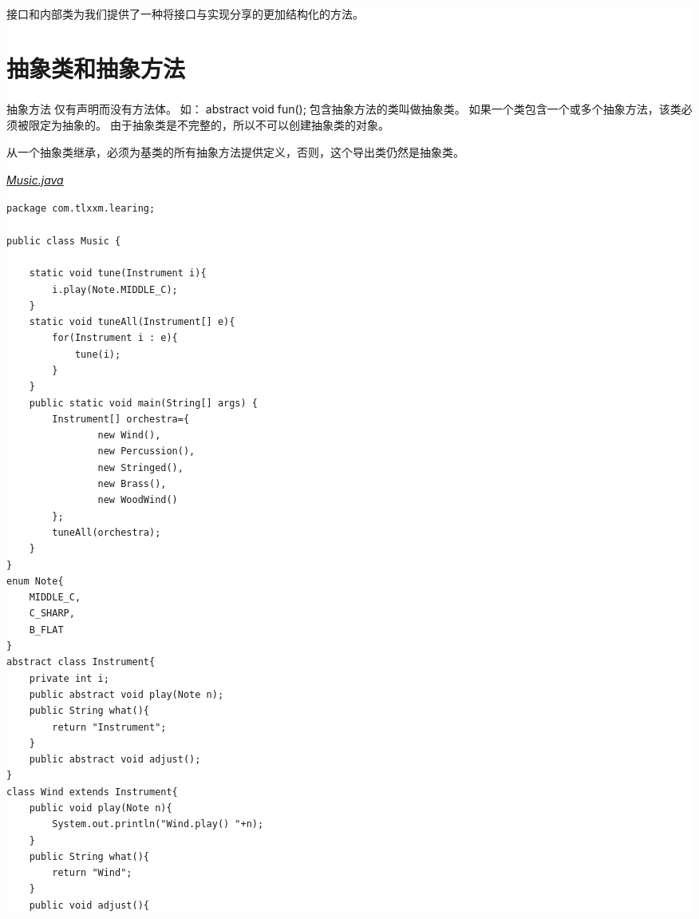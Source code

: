 
接口和内部类为我们提供了一种将接口与实现分享的更加结构化的方法。

# 抽象类和抽象方法

抽象方法
仅有声明而没有方法体。
如：
abstract void fun();
包含抽象方法的类叫做抽象类。
如果一个类包含一个或多个抽象方法，该类必须被限定为抽象的。
由于抽象类是不完整的，所以不可以创建抽象类的对象。

从一个抽象类继承，必须为基类的所有抽象方法提供定义，否则，这个导出类仍然是抽象类。

*[Music.java](src/abstractClass/src/com/tlxxm/learing/Music.java)*

	package com.tlxxm.learing;
	
	public class Music {
	
	    static void tune(Instrument i){
	        i.play(Note.MIDDLE_C);
	    }
	    static void tuneAll(Instrument[] e){
	        for(Instrument i : e){
	            tune(i);
	        }
	    }
	    public static void main(String[] args) {
		    Instrument[] orchestra={
		            new Wind(),
	                new Percussion(),
	                new Stringed(),
	                new Brass(),
	                new WoodWind()
	        };
		    tuneAll(orchestra);
	    }
	}
	enum Note{
	    MIDDLE_C,
	    C_SHARP,
	    B_FLAT
	}
	abstract class Instrument{
	    private int i;
	    public abstract void play(Note n);
	    public String what(){
	        return "Instrument";
	    }
	    public abstract void adjust();
	}
	class Wind extends Instrument{
	    public void play(Note n){
	        System.out.println("Wind.play() "+n);
	    }
	    public String what(){
	        return "Wind";
	    }
	    public void adjust(){
	